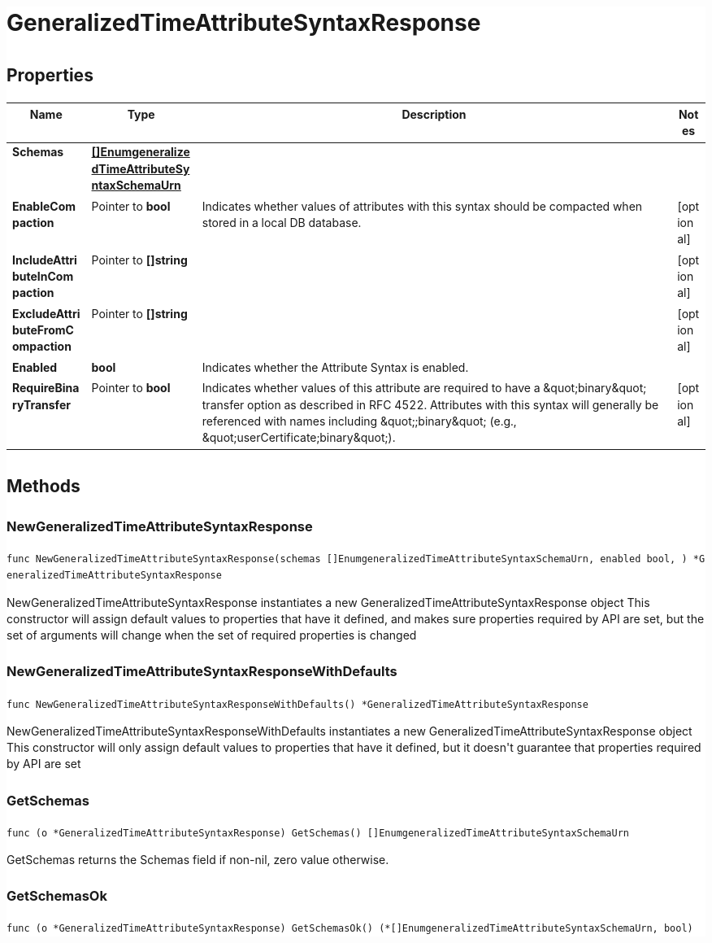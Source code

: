 # GeneralizedTimeAttributeSyntaxResponse

## Properties

Name | Type | Description | Notes
------------ | ------------- | ------------- | -------------
**Schemas** | [**[]EnumgeneralizedTimeAttributeSyntaxSchemaUrn**](EnumgeneralizedTimeAttributeSyntaxSchemaUrn.md) |  | 
**EnableCompaction** | Pointer to **bool** | Indicates whether values of attributes with this syntax should be compacted when stored in a local DB database. | [optional] 
**IncludeAttributeInCompaction** | Pointer to **[]string** |  | [optional] 
**ExcludeAttributeFromCompaction** | Pointer to **[]string** |  | [optional] 
**Enabled** | **bool** | Indicates whether the Attribute Syntax is enabled. | 
**RequireBinaryTransfer** | Pointer to **bool** | Indicates whether values of this attribute are required to have a \&quot;binary\&quot; transfer option as described in RFC 4522. Attributes with this syntax will generally be referenced with names including \&quot;;binary\&quot; (e.g., \&quot;userCertificate;binary\&quot;). | [optional] 

## Methods

### NewGeneralizedTimeAttributeSyntaxResponse

`func NewGeneralizedTimeAttributeSyntaxResponse(schemas []EnumgeneralizedTimeAttributeSyntaxSchemaUrn, enabled bool, ) *GeneralizedTimeAttributeSyntaxResponse`

NewGeneralizedTimeAttributeSyntaxResponse instantiates a new GeneralizedTimeAttributeSyntaxResponse object
This constructor will assign default values to properties that have it defined,
and makes sure properties required by API are set, but the set of arguments
will change when the set of required properties is changed

### NewGeneralizedTimeAttributeSyntaxResponseWithDefaults

`func NewGeneralizedTimeAttributeSyntaxResponseWithDefaults() *GeneralizedTimeAttributeSyntaxResponse`

NewGeneralizedTimeAttributeSyntaxResponseWithDefaults instantiates a new GeneralizedTimeAttributeSyntaxResponse object
This constructor will only assign default values to properties that have it defined,
but it doesn't guarantee that properties required by API are set

### GetSchemas

`func (o *GeneralizedTimeAttributeSyntaxResponse) GetSchemas() []EnumgeneralizedTimeAttributeSyntaxSchemaUrn`

GetSchemas returns the Schemas field if non-nil, zero value otherwise.

### GetSchemasOk

`func (o *GeneralizedTimeAttributeSyntaxResponse) GetSchemasOk() (*[]EnumgeneralizedTimeAttributeSyntaxSchemaUrn, bool)`
